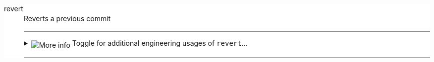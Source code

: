 <dt><a name="revert"></a>revert</dt>
<dd>Reverts a previous commit
  <hr>
  <details><summary><img src="https://raw.githubusercontent.com/commonality/common-vocabulary/master/docs/img/icons8/icon-info-30.png" alt="More info" align="middle"> Toggle for additional engineering usages of <samp>revert</samp>...</summary></details>
<hr>
</dd>
</ul>
</dl>
